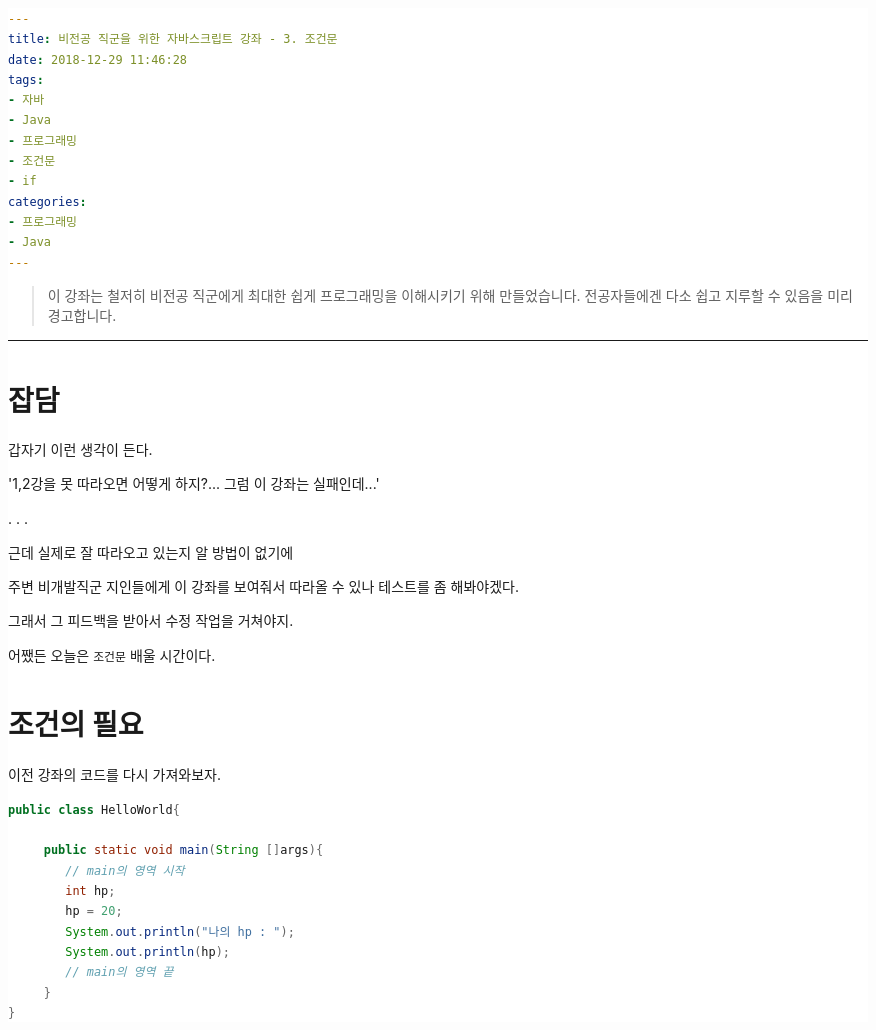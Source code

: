 ```yaml
---
title: 비전공 직군을 위한 자바스크립트 강좌 - 3. 조건문
date: 2018-12-29 11:46:28
tags:
- 자바
- Java
- 프로그래밍
- 조건문
- if
categories:
- 프로그래밍
- Java
---
```


> 이 강좌는 철저히 비전공 직군에게 최대한 쉽게 프로그래밍을 이해시키기 위해 만들었습니다.
> 전공자들에겐 다소 쉽고 지루할 수 있음을 미리 경고합니다.

***

# 잡담

갑자기 이런 생각이 든다.

'1,2강을 못 따라오면 어떻게 하지?... 그럼 이 강좌는 실패인데...'

.
.
.

근데 실제로 잘 따라오고 있는지 알 방법이 없기에 

주변 비개발직군 지인들에게 이 강좌를 보여줘서 따라올 수 있나 테스트를 좀 해봐야겠다. 

그래서 그 피드백을 받아서 수정 작업을 거쳐야지.

어쨌든 오늘은 `조건문` 배울 시간이다.

# 조건의 필요

이전 강좌의 코드를 다시 가져와보자.

``` java
public class HelloWorld{

     public static void main(String []args){
        // main의 영역 시작
        int hp;
        hp = 20;
        System.out.println("나의 hp : ");
        System.out.println(hp);
        // main의 영역 끝
     }
}
```
